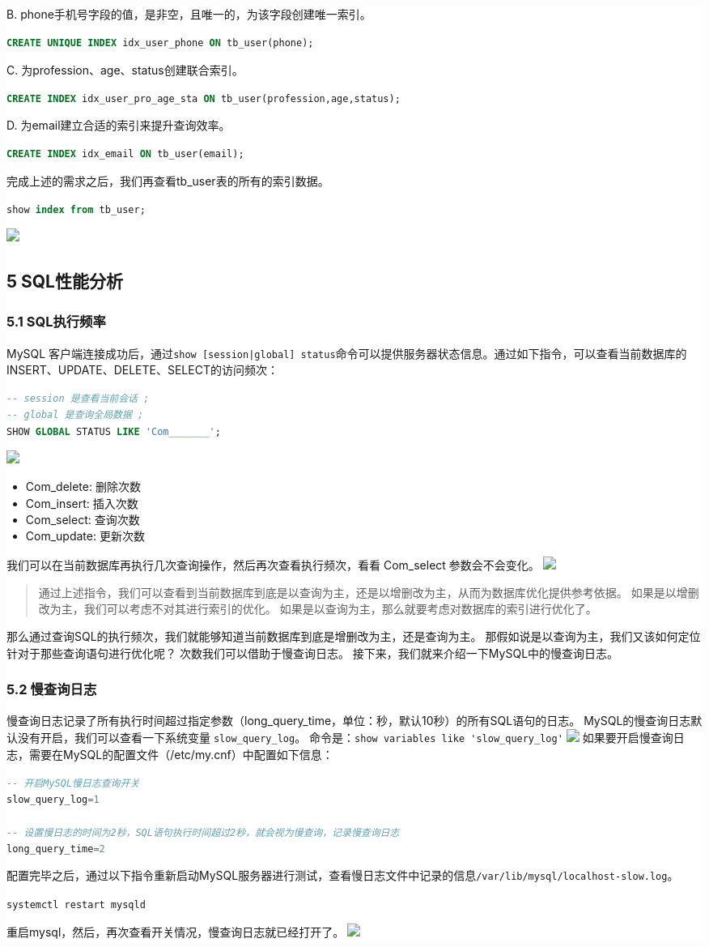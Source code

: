 B. phone手机号字段的值，是非空，且唯一的，为该字段创建唯一索引。
```sql
CREATE UNIQUE INDEX idx_user_phone ON tb_user(phone);
```

C. 为profession、age、status创建联合索引。
```sql
CREATE INDEX idx_user_pro_age_sta ON tb_user(profession,age,status);
```

D. 为email建立合适的索引来提升查询效率。
```sql
CREATE INDEX idx_email ON tb_user(email);
```

完成上述的需求之后，我们再查看tb_user表的所有的索引数据。
```sql
show index from tb_user;
```
![](https://cdn.nlark.com/yuque/0/2022/png/22334924/1665055005633-cf5308c2-7b37-44af-8e1e-09f0216add7a.png#averageHue=%23274356&clientId=ube2fb6bf-1489-4&errorMessage=unknown%20error&height=246&id=BO3MT&originHeight=200&originWidth=1204&originalType=binary&ratio=1&rotation=0&showTitle=false&status=error&style=none&taskId=u779134f6-03fb-491a-9ff7-514ca2b736b&title=&width=1479)
## 5 SQL性能分析
### 5.1 SQL执行频率
MySQL 客户端连接成功后，通过`show [session|global] status`命令可以提供服务器状态信息。通过如下指令，可以查看当前数据库的INSERT、UPDATE、DELETE、SELECT的访问频次：
```sql
-- session 是查看当前会话 ; 
-- global 是查询全局数据 ; 
SHOW GLOBAL STATUS LIKE 'Com_______';
```
![](https://cdn.nlark.com/yuque/0/2022/png/22334924/1665055005829-4e545ae3-8494-4557-a58a-40a5d6cbb85b.png#averageHue=%23233f52&clientId=ube2fb6bf-1489-4&errorMessage=unknown%20error&id=uoA6Q&originHeight=325&originWidth=1202&originalType=binary&ratio=1&rotation=0&showTitle=false&status=error&style=none&taskId=u5aa949a9-ea2e-49b9-9be5-f7a0a3cbf66&title=)

- Com_delete: 删除次数
- Com_insert: 插入次数
- Com_select: 查询次数
- Com_update: 更新次数

我们可以在当前数据库再执行几次查询操作，然后再次查看执行频次，看看 Com_select 参数会不会变化。
![](https://cdn.nlark.com/yuque/0/2022/png/22334924/1665055005833-6eaf2543-44bc-4dcd-a33a-f3504017b9ea.png#averageHue=%23233e51&clientId=ube2fb6bf-1489-4&errorMessage=unknown%20error&id=h2vzE&originHeight=325&originWidth=1205&originalType=binary&ratio=1&rotation=0&showTitle=false&status=error&style=none&taskId=u10b22cb1-b29d-4cc3-9c16-9187952c33d&title=)
> 通过上述指令，我们可以查看到当前数据库到底是以查询为主，还是以增删改为主，从而为数据库优化提供参考依据。 如果是以增删改为主，我们可以考虑不对其进行索引的优化。 如果是以查询为主，那么就要考虑对数据库的索引进行优化了。

那么通过查询SQL的执行频次，我们就能够知道当前数据库到底是增删改为主，还是查询为主。 那假如说是以查询为主，我们又该如何定位针对于那些查询语句进行优化呢？ 次数我们可以借助于慢查询日志。
接下来，我们就来介绍一下MySQL中的慢查询日志。
### 5.2 慢查询日志
慢查询日志记录了所有执行时间超过指定参数（long_query_time，单位：秒，默认10秒）的所有SQL语句的日志。
MySQL的慢查询日志默认没有开启，我们可以查看一下系统变量 `slow_query_log`。
命令是：`show variables like 'slow_query_log'`
![](https://cdn.nlark.com/yuque/0/2022/png/22334924/1665055006129-4c5daeda-8f89-48b8-9555-3fe0f4a43035.png#averageHue=%2320384c&clientId=ube2fb6bf-1489-4&errorMessage=unknown%20error&id=wWZZB&originHeight=176&originWidth=1196&originalType=binary&ratio=1&rotation=0&showTitle=false&status=error&style=none&taskId=uee0f3faa-b7c8-4c81-af13-c07043f3f40&title=)
如果要开启慢查询日志，需要在MySQL的配置文件（/etc/my.cnf）中配置如下信息：
```sql
-- 开启MySQL慢日志查询开关 
slow_query_log=1 

-- 设置慢日志的时间为2秒，SQL语句执行时间超过2秒，就会视为慢查询，记录慢查询日志 
long_query_time=2
```
配置完毕之后，通过以下指令重新启动MySQL服务器进行测试，查看慢日志文件中记录的信息`/var/lib/mysql/localhost-slow.log`。
```bash
systemctl restart mysqld
```
重启mysql，然后，再次查看开关情况，慢查询日志就已经打开了。
![](https://cdn.nlark.com/yuque/0/2022/png/22334924/1665055006380-962a8815-d7db-487d-be9c-9a153cfbf6bb.png#averageHue=%23243f52&clientId=ube2fb6bf-1489-4&errorMessage=unknown%20error&id=sOeER&originHeight=187&originWidth=1202&originalType=binary&ratio=1&rotation=0&showTitle=false&status=error&style=none&taskId=uad90d3e3-6b2d-471c-9146-ebbd7c10546&title=)
